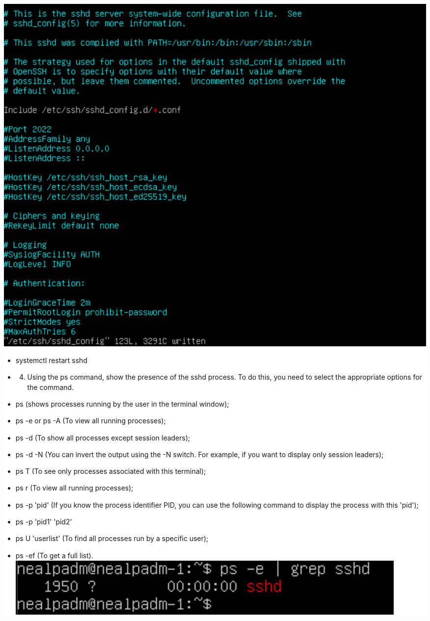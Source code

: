 ![](images/Task8.3.1.png)

* systemctl restart sshd


* 4. Using the ps command, show the presence of the sshd process. To do this, you need to select the appropriate options for the command.
* ps (shows processes running by the user in the terminal window);
* ps -e or ps -A (To view all running processes);
* ps -d (To show all processes except session leaders);
* ps -d -N (You can invert the output using the -N switch. For example, if you want to display only session leaders);
* ps T (To see only processes associated with this terminal);
* ps r (To view all running processes);
* ps -p 'pid' (If you know the process identifier PID, you can use the following command to display the process with this 'pid');
* ps -p 'pid1' 'pid2'
* ps U 'userlist' (To find all processes run by a specific user);
* ps -ef (To get a full list).![](images/Task8.4.1.png)
